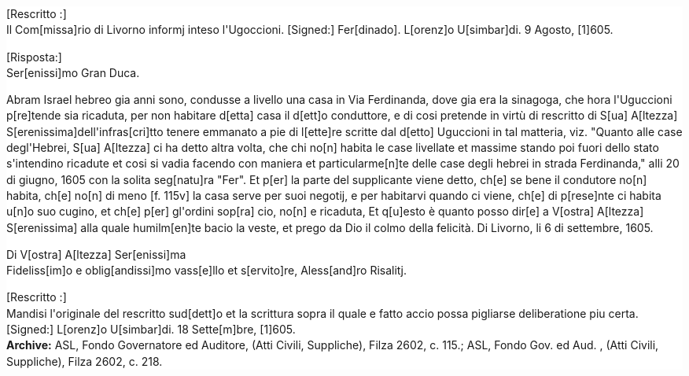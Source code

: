 \[Rescritto :\]  
Il Com\[missa\]rio di Livorno informj inteso l'Ugoccioni. \[Signed:\] Fer\[dinado\]. L\[orenz\]o U\[simbar\]di. 9 Agosto, \[1\]605.

\[Risposta:\]  
Ser\[enissi\]mo Gran Duca.

Abram Israel hebreo gia anni sono, condusse a livello una casa in Via Ferdinanda, dove gia era la sinagoga, che hora l'Uguccioni p\[re\]tende sia ricaduta, per non habitare d\[etta\] casa il d\[ett\]o conduttore, e di cosi pretende in virtù di rescritto di S\[ua\] A\[ltezza\] S\[erenissima\]dell'infras\[cri\]tto tenere emmanato a pie di l\[ette\]re scritte dal d\[etto\] Uguccioni in tal matteria, viz. "Quanto alle case degl'Hebrei, S\[ua\] A\[ltezza\] ci ha detto altra volta, che chi no\[n\] habita le case livellate et massime stando poi fuori dello stato s'intendino ricadute et cosi si vadia facendo con maniera et particularme\[n\]te delle case degli hebrei in strada Ferdinanda," alli 20 di giugno, 1605 con la solita seg\[natu\]ra "Fer". Et p\[er\] la parte del supplicante viene detto, ch\[e\] se bene il condutore no\[n\] habita, ch\[e\] no\[n\] di meno \[f. 115v\] la casa serve per suoi negotij, e per habitarvi quando ci viene, ch\[e\] di p\[rese\]nte ci habita u\[n\]o suo cugino, et ch\[e\] p\[er\] gl'ordini sop\[ra\] cio, no\[n\] e ricaduta, Et q\[u\]esto è quanto posso dir\[e\] a V\[ostra\] A\[ltezza\] S\[erenissima\] alla quale humilm\[en\]te bacio la veste, et prego da Dio il colmo della felicità. Di Livorno, li 6 di settembre, 1605.

Di V\[ostra\] A\[ltezza\] Ser\[enissi\]ma  
Fideliss\[im\]o e oblig\[andissi\]mo vass\[e\]llo et s\[ervito\]re, Aless\[and\]ro Risalitj.

\[Rescritto :\]  
Mandisi l'originale del rescritto sud\[dett\]o et la scrittura sopra il quale e fatto accio possa pigliarse deliberatione piu certa. \[Signed:\] L\[orenz\]o U\[simbar\]di. 18 Sette\[m\]bre, \[1\]605.  
**Archive:** ASL, Fondo Governatore ed Auditore, (Atti Civili, Suppliche), Filza 2602, c. 115.; ASL, Fondo Gov. ed Aud. , (Atti Civili, Suppliche), Filza 2602, c. 218.